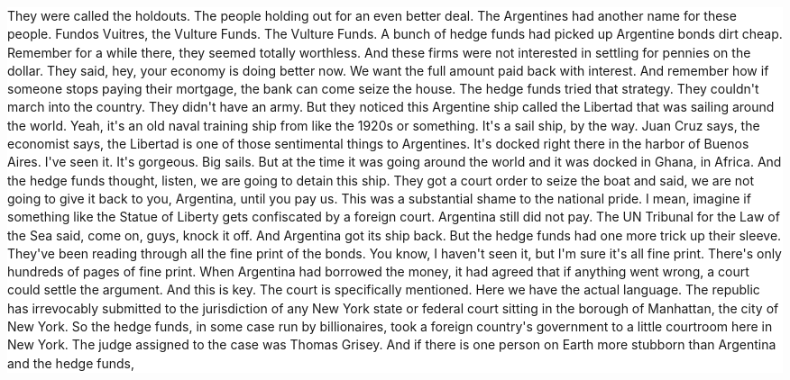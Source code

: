 They were called the holdouts.
The people holding out for an even better deal.
The Argentines had another name for these people.
Fundos Vuitres, the Vulture Funds.
The Vulture Funds.
A bunch of hedge funds had picked up
Argentine bonds dirt cheap.
Remember for a while there, they seemed totally worthless.
And these firms were not interested in settling
for pennies on the dollar.
They said, hey, your economy is doing better now.
We want the full amount paid back with interest.
And remember how if someone stops paying their mortgage,
the bank can come seize the house.
The hedge funds tried that strategy.
They couldn't march into the country.
They didn't have an army.
But they noticed this Argentine ship called the Libertad
that was sailing around the world.
Yeah, it's an old naval training ship
from like the 1920s or something.
It's a sail ship, by the way.
Juan Cruz says, the economist says,
the Libertad is one of those sentimental things
to Argentines.
It's docked right there in the harbor of Buenos Aires.
I've seen it.
It's gorgeous.
Big sails.
But at the time it was going around the world
and it was docked in Ghana, in Africa.
And the hedge funds thought, listen,
we are going to detain this ship.
They got a court order to seize the boat and said,
we are not going to give it back to you, Argentina,
until you pay us.
This was a substantial shame to the national pride.
I mean, imagine if something like the Statue of Liberty
gets confiscated by a foreign court.
Argentina still did not pay.
The UN Tribunal for the Law of the Sea
said, come on, guys, knock it off.
And Argentina got its ship back.
But the hedge funds had one more trick up their sleeve.
They've been reading through all the fine print
of the bonds.
You know, I haven't seen it,
but I'm sure it's all fine print.
There's only hundreds of pages of fine print.
When Argentina had borrowed the money,
it had agreed that if anything went wrong,
a court could settle the argument.
And this is key.
The court is specifically mentioned.
Here we have the actual language.
The republic has irrevocably submitted
to the jurisdiction of any New York state or federal court
sitting in the borough of Manhattan, the city of New York.
So the hedge funds, in some case run by billionaires,
took a foreign country's government
to a little courtroom here in New York.
The judge assigned to the case was Thomas Grisey.
And if there is one person on Earth more stubborn
than Argentina and the hedge funds,